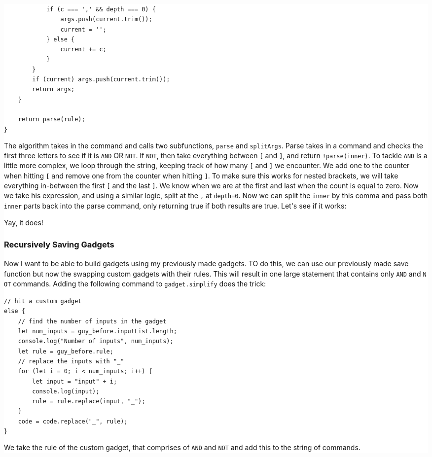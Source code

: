 ```
            if (c === ',' && depth === 0) {
                args.push(current.trim());
                current = '';
            } else {
                current += c;
            }
        }
        if (current) args.push(current.trim());
        return args;
    }

    return parse(rule);
}
``` 
The algorithm takes in the command and calls two subfunctions, `parse` and `splitArgs`. Parse takes in a command and checks the first three letters to see if it is `AND` OR `NOT`. If `NOT`, then take everything between `[` and `]`, and return `!parse(inner)`. To tackle `AND` is a little more complex, we loop through the string, keeping track of how many `[` and `]` we encounter. We add one to the counter when hitting `[` and remove one from the counter when hitting `]`. To make sure this works for nested brackets, we will take everything in-between the first `[` and the last `]`. We know when we are at the first and last when the count is equal to zero. Now we take his expression, and using a similar logic, split at the `,` at `depth=0`. Now we can split the `inner` by this comma and pass both `inner` parts back into the parse command, only returning true if both results are true. Let's see if it works:

<video controls src="images/20250416-0456-59.0252236.mp4" title="Title"></video>

Yay, it does!

### Recursively Saving Gadgets
Now I want to be able to build gadgets using my previously made gadgets. TO do this, we can use our previously made save function but now the swapping custom gadgets with their rules. This will result in one large statement that contains only `AND` and `NOT` commands. Adding the following command to `gadget.simplify` does the trick:
```
// hit a custom gadget
else {
    // find the number of inputs in the gadget
    let num_inputs = guy_before.inputList.length;
    console.log("Number of inputs", num_inputs);
    let rule = guy_before.rule;
    // replace the inputs with "_"
    for (let i = 0; i < num_inputs; i++) {
        let input = "input" + i;
        console.log(input);
        rule = rule.replace(input, "_");
    }
    code = code.replace("_", rule);
}
```
We take the rule of the custom gadget, that comprises of `AND` and `NOT` and add this to the string of commands. 
